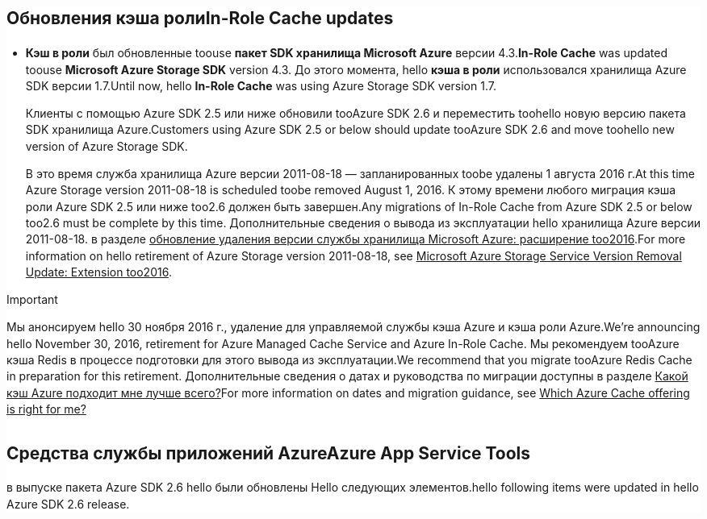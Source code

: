 ## <a name="in-role-cache-updates"></a><span data-ttu-id="26bb9-126">Обновления кэша роли</span><span class="sxs-lookup"><span data-stu-id="26bb9-126">In-Role Cache updates</span></span>
* <span data-ttu-id="26bb9-127">**Кэш в роли** был обновленные toouse **пакет SDK хранилища Microsoft Azure** версии 4.3.</span><span class="sxs-lookup"><span data-stu-id="26bb9-127">**In-Role Cache** was updated toouse **Microsoft Azure Storage SDK** version 4.3.</span></span> <span data-ttu-id="26bb9-128">До этого момента, hello **кэша в роли** использовался хранилища Azure SDK версии 1.7.</span><span class="sxs-lookup"><span data-stu-id="26bb9-128">Until now, hello **In-Role Cache** was using Azure Storage SDK version 1.7.</span></span>
  
    <span data-ttu-id="26bb9-129">Клиенты с помощью Azure SDK 2.5 или ниже обновили tooAzure SDK 2.6 и переместить toohello новую версию пакета SDK хранилища Azure.</span><span class="sxs-lookup"><span data-stu-id="26bb9-129">Customers using Azure SDK 2.5 or below should update tooAzure SDK 2.6 and move toohello new version of Azure Storage SDK.</span></span> 
  
    <span data-ttu-id="26bb9-130">В это время служба хранилища Azure версии 2011-08-18 — запланированных toobe удалены 1 августа 2016 г.</span><span class="sxs-lookup"><span data-stu-id="26bb9-130">At this time Azure Storage version 2011-08-18 is scheduled toobe removed August 1, 2016.</span></span> <span data-ttu-id="26bb9-131">К этому времени любого миграция кэша роли Azure SDK 2.5 или ниже too2.6 должен быть завершен.</span><span class="sxs-lookup"><span data-stu-id="26bb9-131">Any migrations of In-Role Cache from Azure SDK 2.5 or below too2.6 must be complete by this time.</span></span> <span data-ttu-id="26bb9-132">Дополнительные сведения о вывода из эксплуатации hello хранилища Azure версии 2011-08-18. в разделе [обновление удаления версии службы хранилища Microsoft Azure: расширение too2016](http://blogs.msdn.com/b/windowsazurestorage/archive/2015/10/19/microsoft-azure-storage-service-version-removal-update-extension-to-2016.aspx).</span><span class="sxs-lookup"><span data-stu-id="26bb9-132">For more information on hello retirement of Azure Storage version 2011-08-18, see [Microsoft Azure Storage Service Version Removal Update: Extension too2016](http://blogs.msdn.com/b/windowsazurestorage/archive/2015/10/19/microsoft-azure-storage-service-version-removal-update-extension-to-2016.aspx).</span></span>

> [!IMPORTANT]
> <span data-ttu-id="26bb9-133">Мы анонсируем hello 30 ноября 2016 г., удаление для управляемой службы кэша Azure и кэша роли Azure.</span><span class="sxs-lookup"><span data-stu-id="26bb9-133">We’re announcing hello November 30, 2016, retirement for Azure Managed Cache Service and Azure In-Role Cache.</span></span> <span data-ttu-id="26bb9-134">Мы рекомендуем tooAzure кэша Redis в процессе подготовки для этого вывода из эксплуатации.</span><span class="sxs-lookup"><span data-stu-id="26bb9-134">We recommend that you migrate tooAzure Redis Cache in preparation for this retirement.</span></span> <span data-ttu-id="26bb9-135">Дополнительные сведения о датах и руководства по миграции доступны в разделе [Какой кэш Azure подходит мне лучше всего?](../redis-cache/cache-faq.md#which-azure-cache-offering-is-right-for-me)</span><span class="sxs-lookup"><span data-stu-id="26bb9-135">For more information on dates and migration guidance, see [Which Azure Cache offering is right for me?](../redis-cache/cache-faq.md#which-azure-cache-offering-is-right-for-me)</span></span>
> 
> 

## <a name="azure-app-service-tools"></a><span data-ttu-id="26bb9-136">Средства службы приложений Azure</span><span class="sxs-lookup"><span data-stu-id="26bb9-136">Azure App Service Tools</span></span>
<span data-ttu-id="26bb9-137">в выпуске пакета Azure SDK 2.6 hello были обновлены Hello следующих элементов.</span><span class="sxs-lookup"><span data-stu-id="26bb9-137">hello following items were updated in hello Azure SDK 2.6 release.</span></span>
